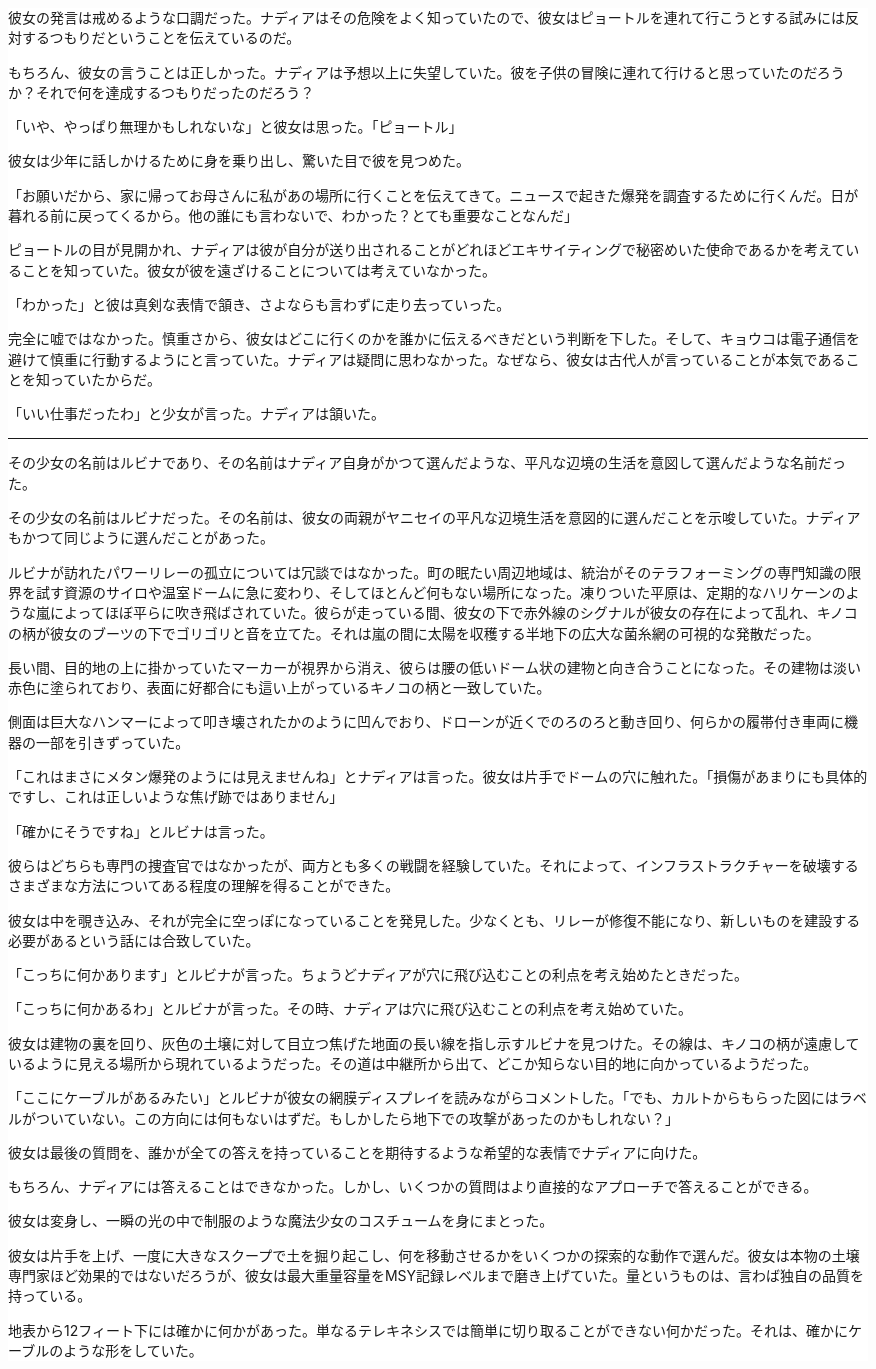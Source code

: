 彼女の発言は戒めるような口調だった。ナディアはその危険をよく知っていたので、彼女はピョートルを連れて行こうとする試みには反対するつもりだということを伝えているのだ。

もちろん、彼女の言うことは正しかった。ナディアは予想以上に失望していた。彼を子供の冒険に連れて行けると思っていたのだろうか？それで何を達成するつもりだったのだろう？

「いや、やっぱり無理かもしれないな」と彼女は思った。「ピョートル」

彼女は少年に話しかけるために身を乗り出し、驚いた目で彼を見つめた。

「お願いだから、家に帰ってお母さんに私があの場所に行くことを伝えてきて。ニュースで起きた爆発を調査するために行くんだ。日が暮れる前に戻ってくるから。他の誰にも言わないで、わかった？とても重要なことなんだ」

ピョートルの目が見開かれ、ナディアは彼が自分が送り出されることがどれほどエキサイティングで秘密めいた使命であるかを考えていることを知っていた。彼女が彼を遠ざけることについては考えていなかった。

「わかった」と彼は真剣な表情で頷き、さよならも言わずに走り去っていった。

完全に嘘ではなかった。慎重さから、彼女はどこに行くのかを誰かに伝えるべきだという判断を下した。そして、キョウコは電子通信を避けて慎重に行動するようにと言っていた。ナディアは疑問に思わなかった。なぜなら、彼女は古代人が言っていることが本気であることを知っていたからだ。

「いい仕事だったわ」と少女が言った。ナディアは頷いた。

***

その少女の名前はルビナであり、その名前はナディア自身がかつて選んだような、平凡な辺境の生活を意図して選んだような名前だった。

その少女の名前はルビナだった。その名前は、彼女の両親がヤニセイの平凡な辺境生活を意図的に選んだことを示唆していた。ナディアもかつて同じように選んだことがあった。

ルビナが訪れたパワーリレーの孤立については冗談ではなかった。町の眠たい周辺地域は、統治がそのテラフォーミングの専門知識の限界を試す資源のサイロや温室ドームに急に変わり、そしてほとんど何もない場所になった。凍りついた平原は、定期的なハリケーンのような嵐によってほぼ平らに吹き飛ばされていた。彼らが走っている間、彼女の下で赤外線のシグナルが彼女の存在によって乱れ、キノコの柄が彼女のブーツの下でゴリゴリと音を立てた。それは嵐の間に太陽を収穫する半地下の広大な菌糸網の可視的な発散だった。

長い間、目的地の上に掛かっていたマーカーが視界から消え、彼らは腰の低いドーム状の建物と向き合うことになった。その建物は淡い赤色に塗られており、表面に好都合にも這い上がっているキノコの柄と一致していた。

側面は巨大なハンマーによって叩き壊されたかのように凹んでおり、ドローンが近くでのろのろと動き回り、何らかの履帯付き車両に機器の一部を引きずっていた。

「これはまさにメタン爆発のようには見えませんね」とナディアは言った。彼女は片手でドームの穴に触れた。「損傷があまりにも具体的ですし、これは正しいような焦げ跡ではありません」

「確かにそうですね」とルビナは言った。

彼らはどちらも専門の捜査官ではなかったが、両方とも多くの戦闘を経験していた。それによって、インフラストラクチャーを破壊するさまざまな方法についてある程度の理解を得ることができた。

彼女は中を覗き込み、それが完全に空っぽになっていることを発見した。少なくとも、リレーが修復不能になり、新しいものを建設する必要があるという話には合致していた。

「こっちに何かあります」とルビナが言った。ちょうどナディアが穴に飛び込むことの利点を考え始めたときだった。

「こっちに何かあるわ」とルビナが言った。その時、ナディアは穴に飛び込むことの利点を考え始めていた。

彼女は建物の裏を回り、灰色の土壌に対して目立つ焦げた地面の長い線を指し示すルビナを見つけた。その線は、キノコの柄が遠慮しているように見える場所から現れているようだった。その道は中継所から出て、どこか知らない目的地に向かっているようだった。

「ここにケーブルがあるみたい」とルビナが彼女の網膜ディスプレイを読みながらコメントした。「でも、カルトからもらった図にはラベルがついていない。この方向には何もないはずだ。もしかしたら地下での攻撃があったのかもしれない？」

彼女は最後の質問を、誰かが全ての答えを持っていることを期待するような希望的な表情でナディアに向けた。

もちろん、ナディアには答えることはできなかった。しかし、いくつかの質問はより直接的なアプローチで答えることができる。

彼女は変身し、一瞬の光の中で制服のような魔法少女のコスチュームを身にまとった。

彼女は片手を上げ、一度に大きなスクープで土を掘り起こし、何を移動させるかをいくつかの探索的な動作で選んだ。彼女は本物の土壌専門家ほど効果的ではないだろうが、彼女は最大重量容量をMSY記録レベルまで磨き上げていた。量というものは、言わば独自の品質を持っている。

地表から12フィート下には確かに何かがあった。単なるテレキネシスでは簡単に切り取ることができない何かだった。それは、確かにケーブルのような形をしていた。
